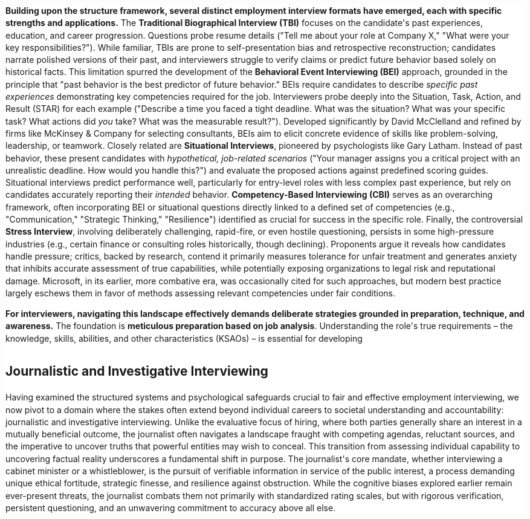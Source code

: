 **Building upon the structure framework, several distinct employment interview formats have emerged, each with specific strengths and applications.** The **Traditional Biographical Interview (TBI)** focuses on the candidate's past experiences, education, and career progression. Questions probe resume details ("Tell me about your role at Company X," "What were your key responsibilities?"). While familiar, TBIs are prone to self-presentation bias and retrospective reconstruction; candidates narrate polished versions of their past, and interviewers struggle to verify claims or predict future behavior based solely on historical facts. This limitation spurred the development of the **Behavioral Event Interviewing (BEI)** approach, grounded in the principle that "past behavior is the best predictor of future behavior." BEIs require candidates to describe *specific past experiences* demonstrating key competencies required for the job. Interviewers probe deeply into the Situation, Task, Action, and Result (STAR) for each example ("Describe a time you faced a tight deadline. What was the situation? What was your specific task? What actions did *you* take? What was the measurable result?"). Developed significantly by David McClelland and refined by firms like McKinsey & Company for selecting consultants, BEIs aim to elicit concrete evidence of skills like problem-solving, leadership, or teamwork. Closely related are **Situational Interviews**, pioneered by psychologists like Gary Latham. Instead of past behavior, these present candidates with *hypothetical, job-related scenarios* ("Your manager assigns you a critical project with an unrealistic deadline. How would you handle this?") and evaluate the proposed actions against predefined scoring guides. Situational interviews predict performance well, particularly for entry-level roles with less complex past experience, but rely on candidates accurately reporting their *intended* behavior. **Competency-Based Interviewing (CBI)** serves as an overarching framework, often incorporating BEI or situational questions directly linked to a defined set of competencies (e.g., "Communication," "Strategic Thinking," "Resilience") identified as crucial for success in the specific role. Finally, the controversial **Stress Interview**, involving deliberately challenging, rapid-fire, or even hostile questioning, persists in some high-pressure industries (e.g., certain finance or consulting roles historically, though declining). Proponents argue it reveals how candidates handle pressure; critics, backed by research, contend it primarily measures tolerance for unfair treatment and generates anxiety that inhibits accurate assessment of true capabilities, while potentially exposing organizations to legal risk and reputational damage. Microsoft, in its earlier, more combative era, was occasionally cited for such approaches, but modern best practice largely eschews them in favor of methods assessing relevant competencies under fair conditions.

**For interviewers, navigating this landscape effectively demands deliberate strategies grounded in preparation, technique, and awareness.** The foundation is **meticulous preparation based on job analysis**. Understanding the role's true requirements – the knowledge, skills, abilities, and other characteristics (KSAOs) – is essential for developing

## Journalistic and Investigative Interviewing

Having examined the structured systems and psychological safeguards crucial to fair and effective employment interviewing, we now pivot to a domain where the stakes often extend beyond individual careers to societal understanding and accountability: journalistic and investigative interviewing. Unlike the evaluative focus of hiring, where both parties generally share an interest in a mutually beneficial outcome, the journalist often navigates a landscape fraught with competing agendas, reluctant sources, and the imperative to uncover truths that powerful entities may wish to conceal. This transition from assessing individual capability to uncovering factual reality underscores a fundamental shift in purpose. The journalist's core mandate, whether interviewing a cabinet minister or a whistleblower, is the pursuit of verifiable information in service of the public interest, a process demanding unique ethical fortitude, strategic finesse, and resilience against obstruction. While the cognitive biases explored earlier remain ever-present threats, the journalist combats them not primarily with standardized rating scales, but with rigorous verification, persistent questioning, and an unwavering commitment to accuracy above all else.
